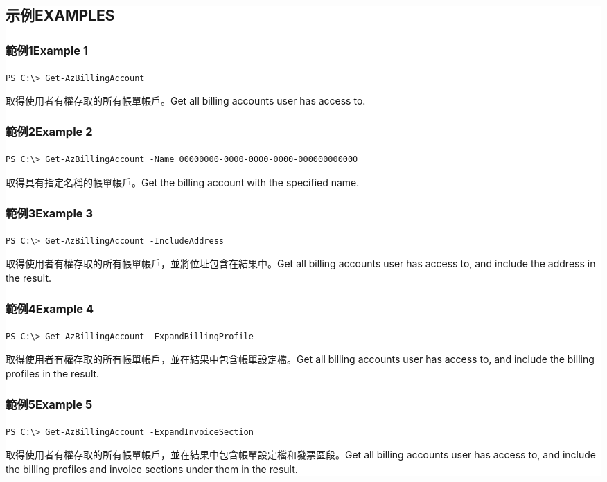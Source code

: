## <span data-ttu-id="955fe-109">示例</span><span class="sxs-lookup"><span data-stu-id="955fe-109">EXAMPLES</span></span>

### <span data-ttu-id="955fe-110">範例1</span><span class="sxs-lookup"><span data-stu-id="955fe-110">Example 1</span></span>
```
PS C:\> Get-AzBillingAccount
```

<span data-ttu-id="955fe-111">取得使用者有權存取的所有帳單帳戶。</span><span class="sxs-lookup"><span data-stu-id="955fe-111">Get all billing accounts user has access to.</span></span>

### <span data-ttu-id="955fe-112">範例2</span><span class="sxs-lookup"><span data-stu-id="955fe-112">Example 2</span></span>
```
PS C:\> Get-AzBillingAccount -Name 00000000-0000-0000-0000-000000000000
```

<span data-ttu-id="955fe-113">取得具有指定名稱的帳單帳戶。</span><span class="sxs-lookup"><span data-stu-id="955fe-113">Get the billing account with the specified name.</span></span>

### <span data-ttu-id="955fe-114">範例3</span><span class="sxs-lookup"><span data-stu-id="955fe-114">Example 3</span></span>
```
PS C:\> Get-AzBillingAccount -IncludeAddress
```

<span data-ttu-id="955fe-115">取得使用者有權存取的所有帳單帳戶，並將位址包含在結果中。</span><span class="sxs-lookup"><span data-stu-id="955fe-115">Get all billing accounts user has access to, and include the address in the result.</span></span>

### <span data-ttu-id="955fe-116">範例4</span><span class="sxs-lookup"><span data-stu-id="955fe-116">Example 4</span></span>
```
PS C:\> Get-AzBillingAccount -ExpandBillingProfile
```

<span data-ttu-id="955fe-117">取得使用者有權存取的所有帳單帳戶，並在結果中包含帳單設定檔。</span><span class="sxs-lookup"><span data-stu-id="955fe-117">Get all billing accounts user has access to, and include the billing profiles in the result.</span></span>

### <span data-ttu-id="955fe-118">範例5</span><span class="sxs-lookup"><span data-stu-id="955fe-118">Example 5</span></span>
```
PS C:\> Get-AzBillingAccount -ExpandInvoiceSection
```

<span data-ttu-id="955fe-119">取得使用者有權存取的所有帳單帳戶，並在結果中包含帳單設定檔和發票區段。</span><span class="sxs-lookup"><span data-stu-id="955fe-119">Get all billing accounts user has access to, and include the billing profiles and invoice sections under them in the result.</span></span>
